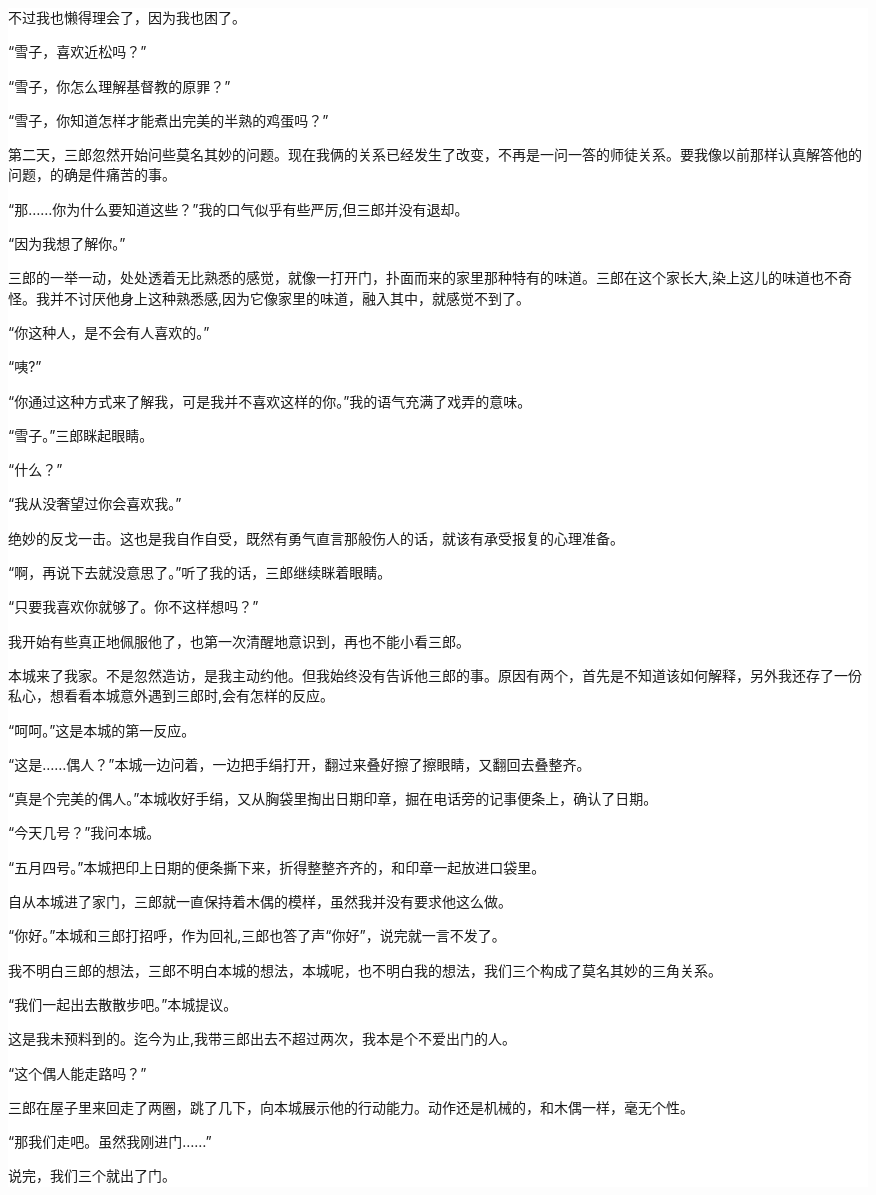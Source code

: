 不过我也懒得理会了，因为我也困了。

“雪子，喜欢近松吗？”

“雪子，你怎么理解基督教的原罪？”

“雪子，你知道怎样才能煮出完美的半熟的鸡蛋吗？”

第二天，三郎忽然开始问些莫名其妙的问题。现在我俩的关系已经发生了改变，不再是一问一答的师徒关系。要我像以前那样认真解答他的问题，的确是件痛苦的事。

“那……你为什么要知道这些？”我的口气似乎有些严厉,但三郎并没有退却。

“因为我想了解你。”

三郎的一举一动，处处透着无比熟悉的感觉，就像一打开门，扑面而来的家里那种特有的味道。三郎在这个家长大,染上这儿的味道也不奇怪。我并不讨厌他身上这种熟悉感,因为它像家里的味道，融入其中，就感觉不到了。

“你这种人，是不会有人喜欢的。”

“咦?”

“你通过这种方式来了解我，可是我并不喜欢这样的你。”我的语气充满了戏弄的意味。

“雪子。”三郎眯起眼睛。

“什么？”

“我从没奢望过你会喜欢我。”

绝妙的反戈一击。这也是我自作自受，既然有勇气直言那般伤人的话，就该有承受报复的心理准备。

“啊，再说下去就没意思了。”听了我的话，三郎继续眯着眼睛。

“只要我喜欢你就够了。你不这样想吗？”

我开始有些真正地佩服他了，也第一次清醒地意识到，再也不能小看三郎。

本城来了我家。不是忽然造访，是我主动约他。但我始终没有告诉他三郎的事。原因有两个，首先是不知道该如何解释，另外我还存了一份私心，想看看本城意外遇到三郎时,会有怎样的反应。

“呵呵。”这是本城的第一反应。

“这是……偶人？”本城一边问着，一边把手绢打开，翻过来叠好擦了擦眼睛，又翻回去叠整齐。

“真是个完美的偶人。”本城收好手绢，又从胸袋里掏出日期印章，掘在电话旁的记事便条上，确认了日期。

“今天几号？”我问本城。

“五月四号。”本城把印上日期的便条撕下来，折得整整齐齐的，和印章一起放进口袋里。

自从本城进了家门，三郎就一直保持着木偶的模样，虽然我并没有要求他这么做。

“你好。”本城和三郎打招呼，作为回礼,三郎也答了声“你好”，说完就一言不发了。

我不明白三郎的想法，三郎不明白本城的想法，本城呢，也不明白我的想法，我们三个构成了莫名其妙的三角关系。

“我们一起出去散散步吧。”本城提议。

这是我未预料到的。迄今为止,我带三郎出去不超过两次，我本是个不爱出门的人。

“这个偶人能走路吗？”

三郎在屋子里来回走了两圈，跳了几下，向本城展示他的行动能力。动作还是机械的，和木偶一样，毫无个性。

“那我们走吧。虽然我刚进门……”

说完，我们三个就出了门。
